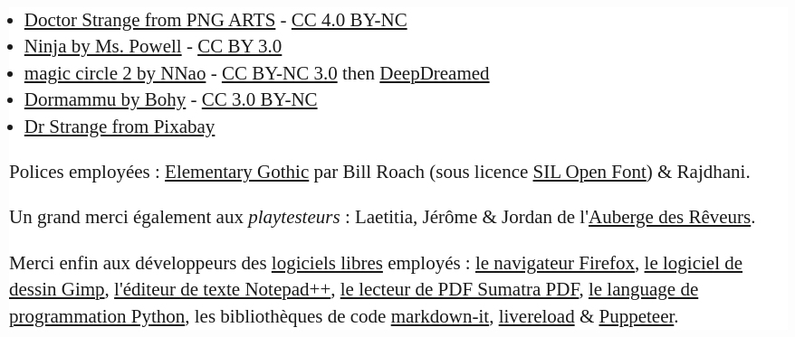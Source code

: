 - [Doctor Strange from PNG ARTS](https://www.pngarts.com/explore/135051) - [CC 4.0 BY-NC](https://creativecommons.org/licenses/by-nc-nd/4.0/)
- [Ninja by Ms. Powell](https://www.deviantart.com/mspowell/art/Ninja-146604016) - [CC BY 3.0](https://creativecommons.org/licenses/by/3.0/fr/)
- [magic circle 2 by NNao](https://www.deviantart.com/nnao/art/magic-circle-2-216221240) - [CC BY-NC 3.0](https://creativecommons.org/licenses/by-nc/3.0/fr/) then [DeepDreamed](https://deepdreamgenerator.com)
- [Dormammu by Bohy](https://www.deviantart.com/bohy/art/Dormammu-716677281) - [CC 3.0 BY-NC](https://creativecommons.org/licenses/by-nc-nd/3.0/)
- [Dr Strange from Pixabay](https://pixabay.com/fr/vectors/doctor-strange-merveille-dc-3829001/)

Polices employées : [Elementary Gothic](https://www.dafont.com/elementary-gothic.font) par Bill Roach (sous licence [SIL Open Font](https://fr.wikipedia.org/wiki/SIL_Open_Font_License)) & Rajdhani.

Un grand merci également aux _playtesteurs_ : Laetitia, Jérôme & Jordan de l'[Auberge des Rêveurs](https://laubergedesreveurs.forumactif.com).

Merci enfin aux développeurs des [logiciels libres](https://fr.wikipedia.org/wiki/Free/Libre_Open_Source_Software) employés : [le navigateur Firefox](https://www.mozilla.org/fr/firefox/), [le logiciel de dessin Gimp](https://www.gimp.org/), [l'éditeur de texte Notepad++](https://notepad-plus-plus.org/), [le lecteur de PDF Sumatra PDF](https://www.sumatrapdfreader.org), [le language de programmation Python](https://www.python.org/), les bibliothèques de code [markdown-it](https://github.com/markdown-it/markdown-it), [livereload](https://pypi.org/project/livereload/) & [Puppeteer](https://pptr.dev/).

<style>
@font-face { font-family: ElementaryGothic; src: url('fonts/Elementary_Gothic.otf'); }
@font-face { font-family: RajdhaniRegular; src: url('fonts/Rajdhani-Regular.ttf'); }
body {
  margin: 0 auto;
  padding: 0;
  font-family: RajdhaniRegular;
  font-size: 1.5rem;
  line-height: 1.4;
  max-width: 62rem;
}
h1, h2, h3, h4 { font-family: ElementaryGothic; }
h1 { font-size: 4.5rem; text-align: center; margin: 8rem auto; margin-bottom: 2rem; }
h2 { font-size: 2.2rem; }
h3 { font-size: 1.6rem; }
section { height: 100%; page-break-inside: avoid; }
img { display: block; margin: 0 auto; max-width: 100%; max-height: 30rem; }
blockquote {
  font-size: 1.7rem;
  font-style: italic;
  border-left: 2px solid #eee;
  margin-left: 0;
  padding-left: 1rem;
}
li::marker { font-weight: bold; }
.timer { width: 6rem; position: absolute; right: calc(50% - 3rem); }
.magic-circle, .dr-strange { float: right; max-height: 20rem; }
.ninja { float: left; max-height: 20rem; }
.dormammu { float:right; margin-top: -3rem; }
.blurred-inset-border {
  display: inline-block; /* the parent div dimensions must match the image */
  box-shadow: 0 0 10px 20px white inset;
}
.blurred-inset-border > img {
  z-index: -1; /* place image behind div with box-shadow */
  position: relative; /* allows to set z-index */
}
.picto { color: transparent; text-shadow: 0 0 0 #ec5423; }
.license { float: left; padding-right: 1rem; }
ol, ul { padding-inline-start: 1.2rem; }